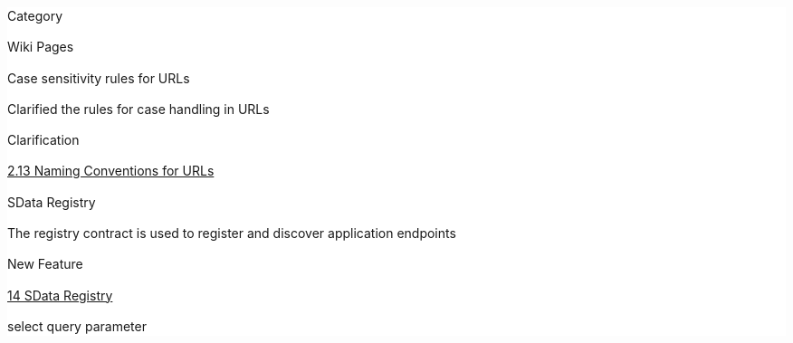 </th>
<th>

Category

</th>
<th>

Wiki Pages

</th>

</tr>

<tr>

<td valign="top">

Case sensitivity rules for URLs

</td>
<td valign="top">

Clarified the rules for case handling in URLs

</td>
<td valign="top">

Clarification

</td>
<td><a href="../0213/" title="2.13 Naming Conventions for URLs">2.13 Naming Conventions for URLs</a></td>

</tr>

<tr>

<td valign="top">

SData Registry

</td>
<td valign="top">

The registry contract is used to register and discover application endpoints

</td>
<td valign="top">

New Feature

</td>
<td valign="top"><a href="../1400/" title="14 SData Registry">14 SData Registry</a></td>

</tr>

<tr>

<td valign="top">

select query parameter
